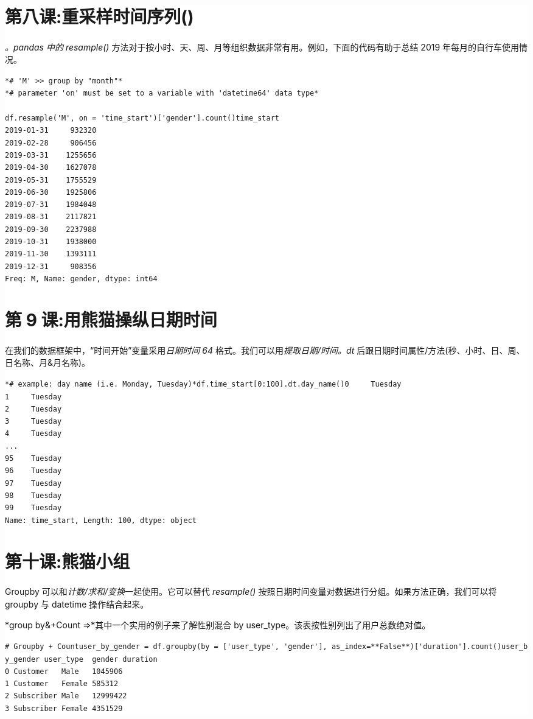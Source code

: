 # 第八课:重采样时间序列()

*。pandas 中的 resample()* 方法对于按小时、天、周、月等组织数据非常有用。例如，下面的代码有助于总结 2019 年每月的自行车使用情况。

```
*# 'M' >> group by "month"*
*# parameter 'on' must be set to a variable with 'datetime64' data type*

df.resample('M', on = 'time_start')['gender'].count()time_start
2019-01-31     932320
2019-02-28     906456
2019-03-31    1255656
2019-04-30    1627078
2019-05-31    1755529
2019-06-30    1925806
2019-07-31    1984048
2019-08-31    2117821
2019-09-30    2237988
2019-10-31    1938000
2019-11-30    1393111
2019-12-31     908356
Freq: M, Name: gender, dtype: int64
```

# 第 9 课:用熊猫操纵日期时间

在我们的数据框架中，“时间开始”变量采用*日期时间 64* 格式。我们可以用*提取日期/时间。dt* 后跟日期时间属性/方法(秒、小时、日、周、日名称、月&月名称)。

```
*# example: day name (i.e. Monday, Tuesday)*df.time_start[0:100].dt.day_name()0     Tuesday 
1     Tuesday 
2     Tuesday 
3     Tuesday 
4     Tuesday        
...    
95    Tuesday 
96    Tuesday 
97    Tuesday 
98    Tuesday 
99    Tuesday 
Name: time_start, Length: 100, dtype: object
```

# 第十课:熊猫小组

Groupby 可以和*计数/求和/变换*一起使用。它可以替代 *resample()* 按照日期时间变量对数据进行分组。如果方法正确，我们可以将 groupby 与 datetime 操作结合起来。

*group by<user _ type>&<gender>+Count =>*其中一个实用的例子来了解性别混合 by user_type。该表按性别列出了用户总数绝对值。

```
# Groupby + Countuser_by_gender = df.groupby(by = ['user_type', 'gender'], as_index=**False**)['duration'].count()user_by_gender user_type  gender duration
0 Customer   Male   1045906
1 Customer   Female 585312
2 Subscriber Male   12999422
3 Subscriber Female 4351529
```
